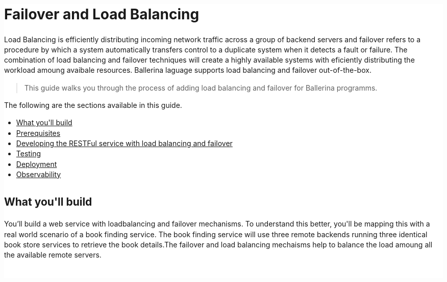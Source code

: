 # Failover and Load Balancing
Load Balancing is efficiently distributing incoming network traffic across a group of backend servers and failover refers to a procedure by which a system automatically transfers control to a duplicate system when it detects a fault or failure. The combination of load balancing and failover techniques will create a highly available systems with eficiently distributing the workload amoung avaibale resources. Ballerina laguage supports load balancing and failover out-of-the-box.

> This guide walks you through the process of adding load balancing and failover for Ballerina programms.

The following are the sections available in this guide.

- [What you'll build](#what-you-build)
- [Prerequisites](#pre-req)
- [Developing the RESTFul service with load balancing and failover](#developing-service)
- [Testing](#testing)
- [Deployment](#deploying-the-scenario)
- [Observability](#observability)

## <a name="what-you-build"></a>  What you'll build

You’ll build a web service with loadbalancing and failover mechanisms. To understand this better, you'll be mapping this with a real world scenario of a book finding service. The book finding service will use three remote backends running three identical book store services to retrieve the book details.The failover and load balancing mechaisms help to balance the load amoung all the available remote servers.

&nbsp;
&nbsp;
&nbsp;
&nbsp;
